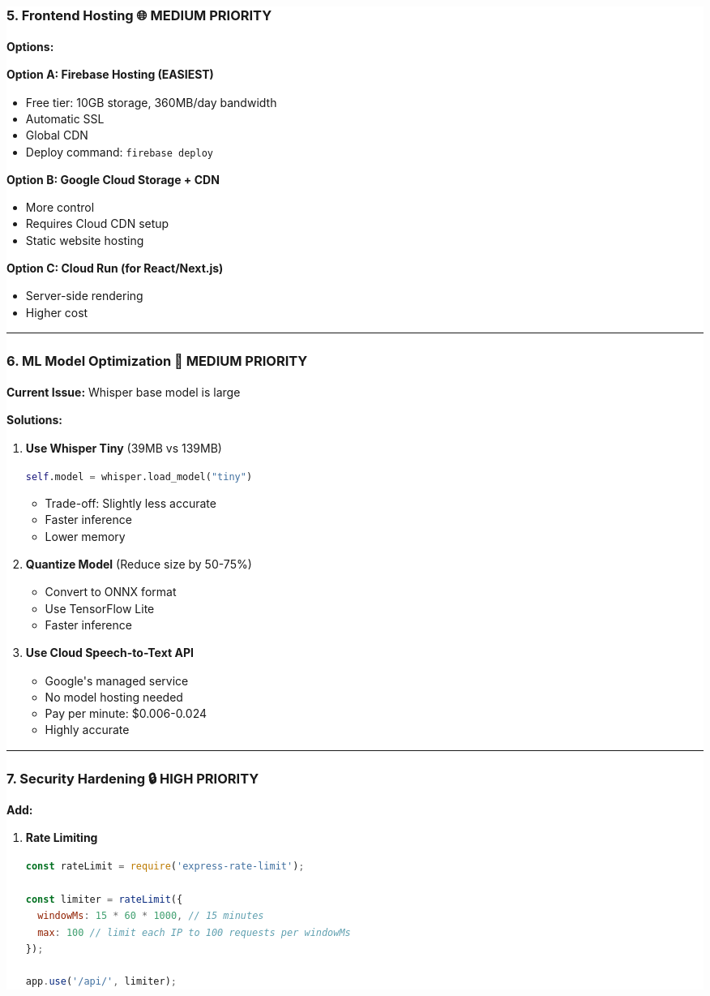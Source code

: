 
### 5. Frontend Hosting 🌐 MEDIUM PRIORITY

**Options:**

**Option A: Firebase Hosting (EASIEST)**
- Free tier: 10GB storage, 360MB/day bandwidth
- Automatic SSL
- Global CDN
- Deploy command: `firebase deploy`

**Option B: Google Cloud Storage + CDN**
- More control
- Requires Cloud CDN setup
- Static website hosting

**Option C: Cloud Run (for React/Next.js)**
- Server-side rendering
- Higher cost

---

### 6. ML Model Optimization 🧠 MEDIUM PRIORITY

**Current Issue:** Whisper base model is large

**Solutions:**
1. **Use Whisper Tiny** (39MB vs 139MB)
   ```python
   self.model = whisper.load_model("tiny")
   ```
   - Trade-off: Slightly less accurate
   - Faster inference
   - Lower memory

2. **Quantize Model** (Reduce size by 50-75%)
   - Convert to ONNX format
   - Use TensorFlow Lite
   - Faster inference

3. **Use Cloud Speech-to-Text API**
   - Google's managed service
   - No model hosting needed
   - Pay per minute: $0.006-0.024
   - Highly accurate

---

### 7. Security Hardening 🔒 HIGH PRIORITY

**Add:**
1. **Rate Limiting**
   ```javascript
   const rateLimit = require('express-rate-limit');
   
   const limiter = rateLimit({
     windowMs: 15 * 60 * 1000, // 15 minutes
     max: 100 // limit each IP to 100 requests per windowMs
   });
   
   app.use('/api/', limiter);
   ```
